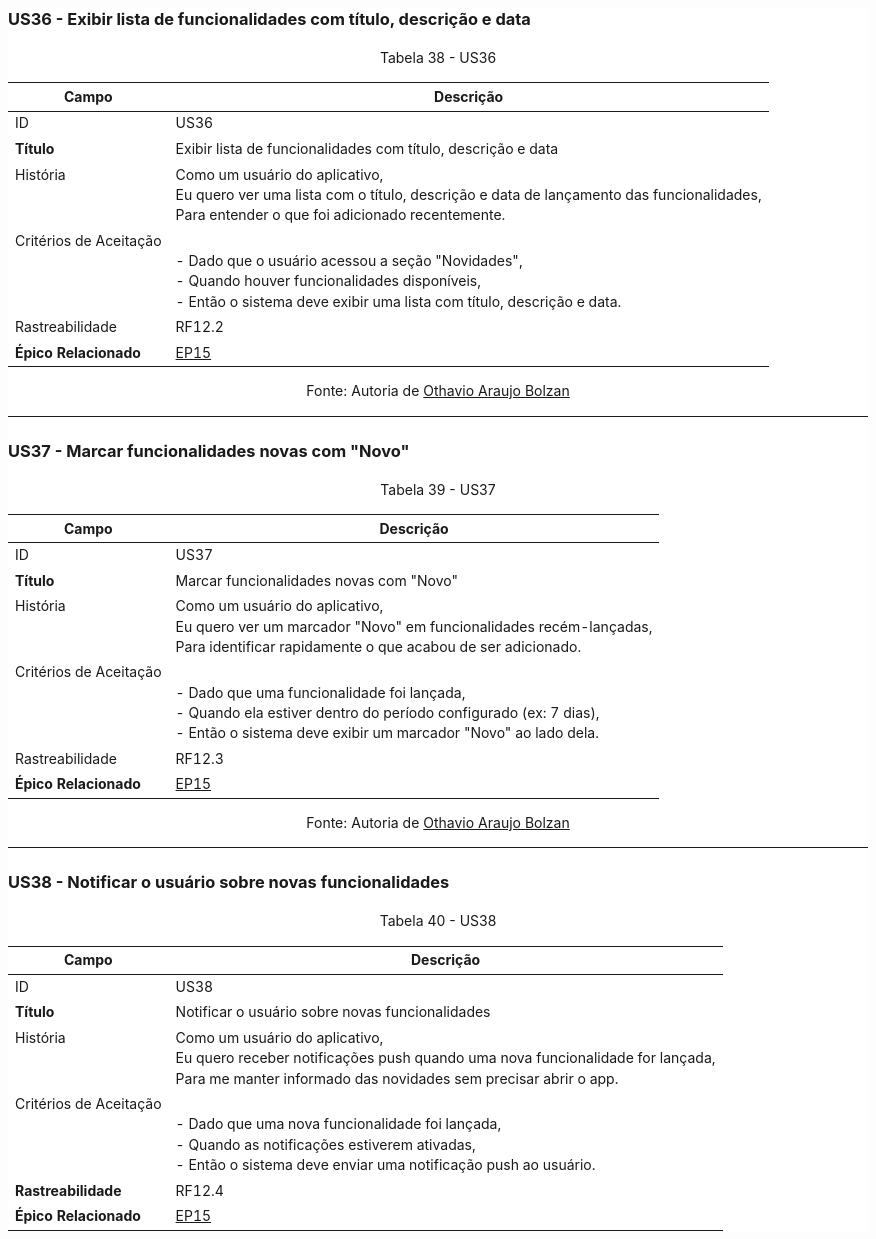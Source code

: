 ### US36 - Exibir lista de funcionalidades com título, descrição e data

<p align="center">Tabela 38 - US36</p>

| Campo                  | Descrição                                                                                                                                                                      |
| ---------------------- | ------------------------------------------------------------------------------------------------------------------------------------------------------------------------------ |
| ID                     | <a id="US36">US36</a>                                                                                                                                                          |
| **Título**             | Exibir lista de funcionalidades com título, descrição e data                                                                                                                   |
| História               | Como um usuário do aplicativo,<br>Eu quero ver uma lista com o título, descrição e data de lançamento das funcionalidades,<br>Para entender o que foi adicionado recentemente. |
| Critérios de Aceitação | <br>- Dado que o usuário acessou a seção "Novidades",<br>- Quando houver funcionalidades disponíveis,<br>- Então o sistema deve exibir uma lista com título, descrição e data. |
| Rastreabilidade        | RF12.2                                                                                                                                                                         |
| **Épico Relacionado**  | <a href="../backlog#EP15">EP15</a>                                                                                                                                             |

<p align="center">Fonte: Autoria de <a href="https://github.com/bolzanMGB"> Othavio Araujo Bolzan</a></p>

---

### US37 - Marcar funcionalidades novas com "Novo"

<p align="center">Tabela 39 - US37</p>

| Campo                  | Descrição                                                                                                                                                                            |
| ---------------------- | ------------------------------------------------------------------------------------------------------------------------------------------------------------------------------------ |
| ID                     | <a id="US37">US37</a>                                                                                                                                                                |
| **Título**             | Marcar funcionalidades novas com "Novo"                                                                                                                                              |
| História               | Como um usuário do aplicativo,<br>Eu quero ver um marcador "Novo" em funcionalidades recém-lançadas,<br>Para identificar rapidamente o que acabou de ser adicionado.                 |
| Critérios de Aceitação | <br>- Dado que uma funcionalidade foi lançada,<br>- Quando ela estiver dentro do período configurado (ex: 7 dias),<br>- Então o sistema deve exibir um marcador "Novo" ao lado dela. |
| Rastreabilidade        | RF12.3                                                                                                                                                                               |
| **Épico Relacionado**  | <a href="../backlog#EP15">EP15</a>                                                                                                                                                   |

<p align="center">Fonte: Autoria de <a href="https://github.com/bolzanMGB"> Othavio Araujo Bolzan</a></p>

---

### US38 - Notificar o usuário sobre novas funcionalidades

<p align="center">Tabela 40 - US38</p>

| Campo                  | Descrição                                                                                                                                                                            |
| ---------------------- | ------------------------------------------------------------------------------------------------------------------------------------------------------------------------------------ |
| ID                     | <a id="US38">US38</a>                                                                                                                                                                |
| **Título**             | Notificar o usuário sobre novas funcionalidades                                                                                                                                      |
| História               | Como um usuário do aplicativo,<br>Eu quero receber notificações push quando uma nova funcionalidade for lançada,<br>Para me manter informado das novidades sem precisar abrir o app. |
| Critérios de Aceitação | <br>- Dado que uma nova funcionalidade foi lançada,<br>- Quando as notificações estiverem ativadas,<br>- Então o sistema deve enviar uma notificação push ao usuário.                |
| **Rastreabilidade**    | RF12.4                                                                                                                                                                               |
| **Épico Relacionado**  | <a href="../backlog#EP15">EP15</a>                                                                                                                                                   |
